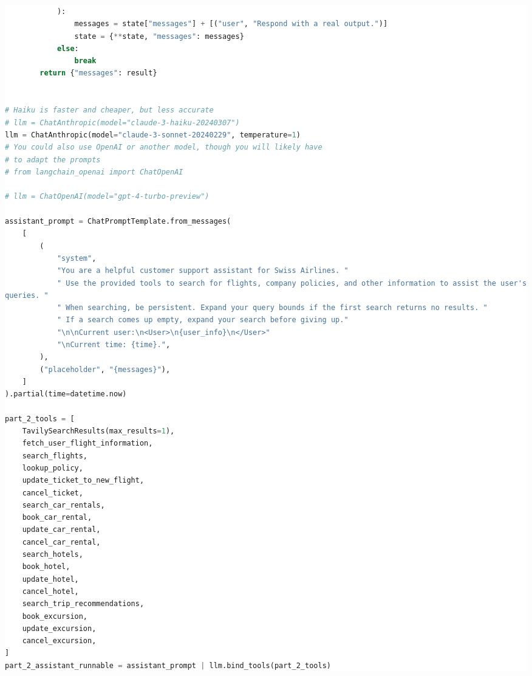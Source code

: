 ```python
            ):
                messages = state["messages"] + [("user", "Respond with a real output.")]
                state = {**state, "messages": messages}
            else:
                break
        return {"messages": result}


# Haiku is faster and cheaper, but less accurate
# llm = ChatAnthropic(model="claude-3-haiku-20240307")
llm = ChatAnthropic(model="claude-3-sonnet-20240229", temperature=1)
# You could also use OpenAI or another model, though you will likely have
# to adapt the prompts
# from langchain_openai import ChatOpenAI

# llm = ChatOpenAI(model="gpt-4-turbo-preview")

assistant_prompt = ChatPromptTemplate.from_messages(
    [
        (
            "system",
            "You are a helpful customer support assistant for Swiss Airlines. "
            " Use the provided tools to search for flights, company policies, and other information to assist the user's queries. "
            " When searching, be persistent. Expand your query bounds if the first search returns no results. "
            " If a search comes up empty, expand your search before giving up."
            "\n\nCurrent user:\n<User>\n{user_info}\n</User>"
            "\nCurrent time: {time}.",
        ),
        ("placeholder", "{messages}"),
    ]
).partial(time=datetime.now)

part_2_tools = [
    TavilySearchResults(max_results=1),
    fetch_user_flight_information,
    search_flights,
    lookup_policy,
    update_ticket_to_new_flight,
    cancel_ticket,
    search_car_rentals,
    book_car_rental,
    update_car_rental,
    cancel_car_rental,
    search_hotels,
    book_hotel,
    update_hotel,
    cancel_hotel,
    search_trip_recommendations,
    book_excursion,
    update_excursion,
    cancel_excursion,
]
part_2_assistant_runnable = assistant_prompt | llm.bind_tools(part_2_tools)
```

